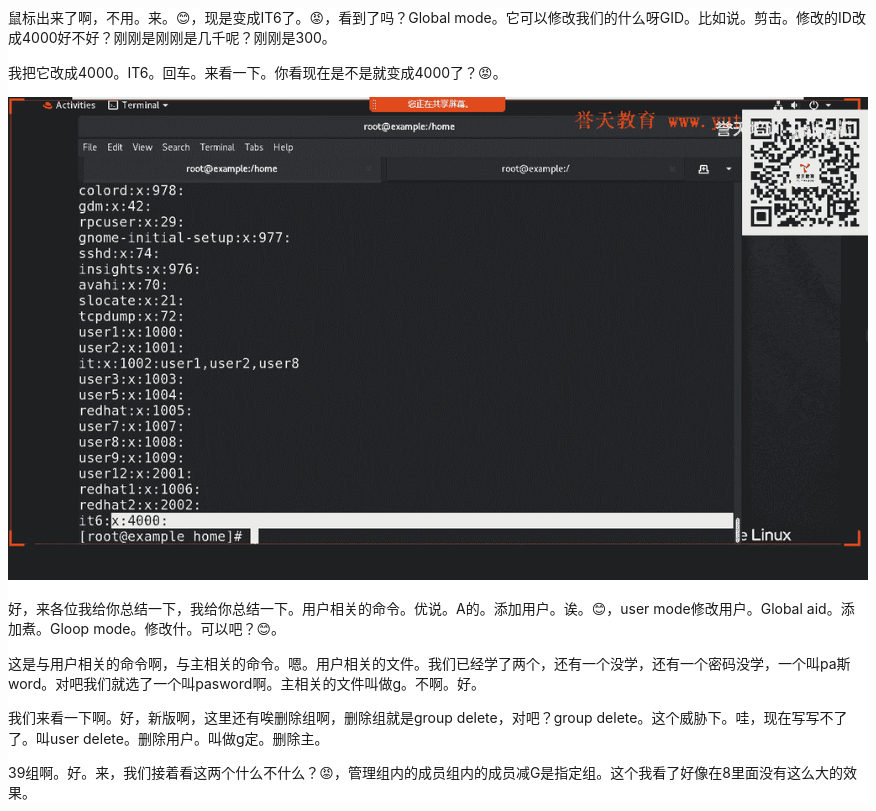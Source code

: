 鼠标出来了啊，不用。来。😊，现是变成IT6了。😡，看到了吗？Global mode。它可以修改我们的什么呀GID。比如说。剪击。修改的ID改成4000好不好？刚刚是刚刚是几千呢？刚刚是300。

我把它改成4000。IT6。回车。来看一下。你看现在是不是就变成4000了？😡。

![](img/4c9dc32bfb845919663daee8b6321b2a_171.png)

好，来各位我给你总结一下，我给你总结一下。用户相关的命令。优说。A的。添加用户。诶。😊，user mode修改用户。Global aid。添加煮。Gloop mode。修改什。可以吧？😊。

这是与用户相关的命令啊，与主相关的命令。嗯。用户相关的文件。我们已经学了两个，还有一个没学，还有一个密码没学，一个叫pa斯 word。对吧我们就选了一个叫pasword啊。主相关的文件叫做g。不啊。好。

我们来看一下啊。好，新版啊，这里还有唉删除组啊，删除组就是group delete，对吧？group delete。这个威胁下。哇，现在写写不了了。叫user delete。删除用户。叫做g定。删除主。

39组啊。好。来，我们接着看这两个什么不什么？😡，管理组内的成员组内的成员减G是指定组。这个我看了好像在8里面没有这么大的效果。


